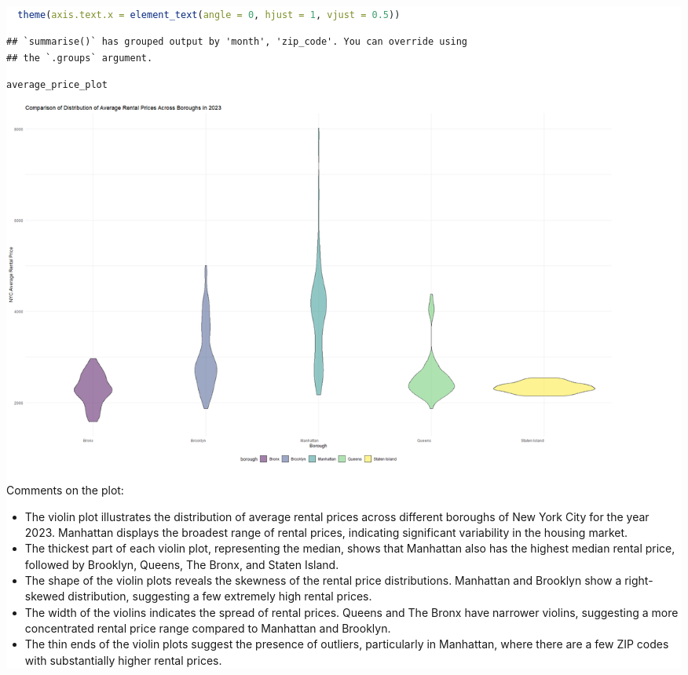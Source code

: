 ``` r
  theme(axis.text.x = element_text(angle = 0, hjust = 1, vjust = 0.5))
```

    ## `summarise()` has grouped output by 'month', 'zip_code'. You can override using
    ## the `.groups` argument.

``` r
average_price_plot
```

<img src="p8105_hw3_yh3964_files/figure-gfm/unnamed-chunk-14-1.png" width="90%" />

Comments on the plot:

- The violin plot illustrates the distribution of average rental prices
  across different boroughs of New York City for the year 2023.
  Manhattan displays the broadest range of rental prices, indicating
  significant variability in the housing market.
- The thickest part of each violin plot, representing the median, shows
  that Manhattan also has the highest median rental price, followed by
  Brooklyn, Queens, The Bronx, and Staten Island.
- The shape of the violin plots reveals the skewness of the rental price
  distributions. Manhattan and Brooklyn show a right-skewed
  distribution, suggesting a few extremely high rental prices.
- The width of the violins indicates the spread of rental prices. Queens
  and The Bronx have narrower violins, suggesting a more concentrated
  rental price range compared to Manhattan and Brooklyn.
- The thin ends of the violin plots suggest the presence of outliers,
  particularly in Manhattan, where there are a few ZIP codes with
  substantially higher rental prices.

